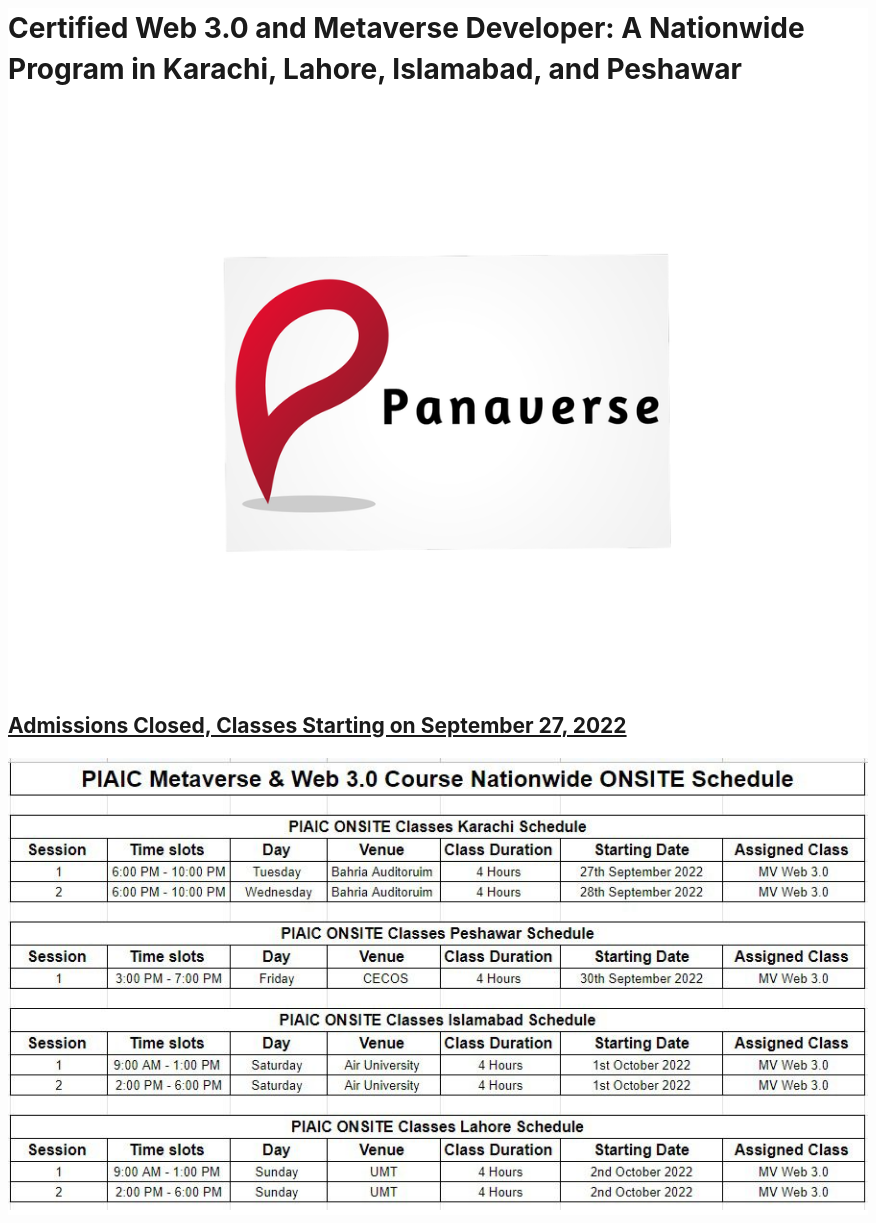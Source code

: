 # Certified Web 3.0 and Metaverse Developer: A Nationwide Program in Karachi, Lahore, Islamabad, and Peshawar

![Panaverse Logo](panaverse-logo.png)

## [Admissions Closed, Classes Starting on September 27, 2022](https://www.piaic.org/) 

![New Schedule](newschedule.jpeg)

